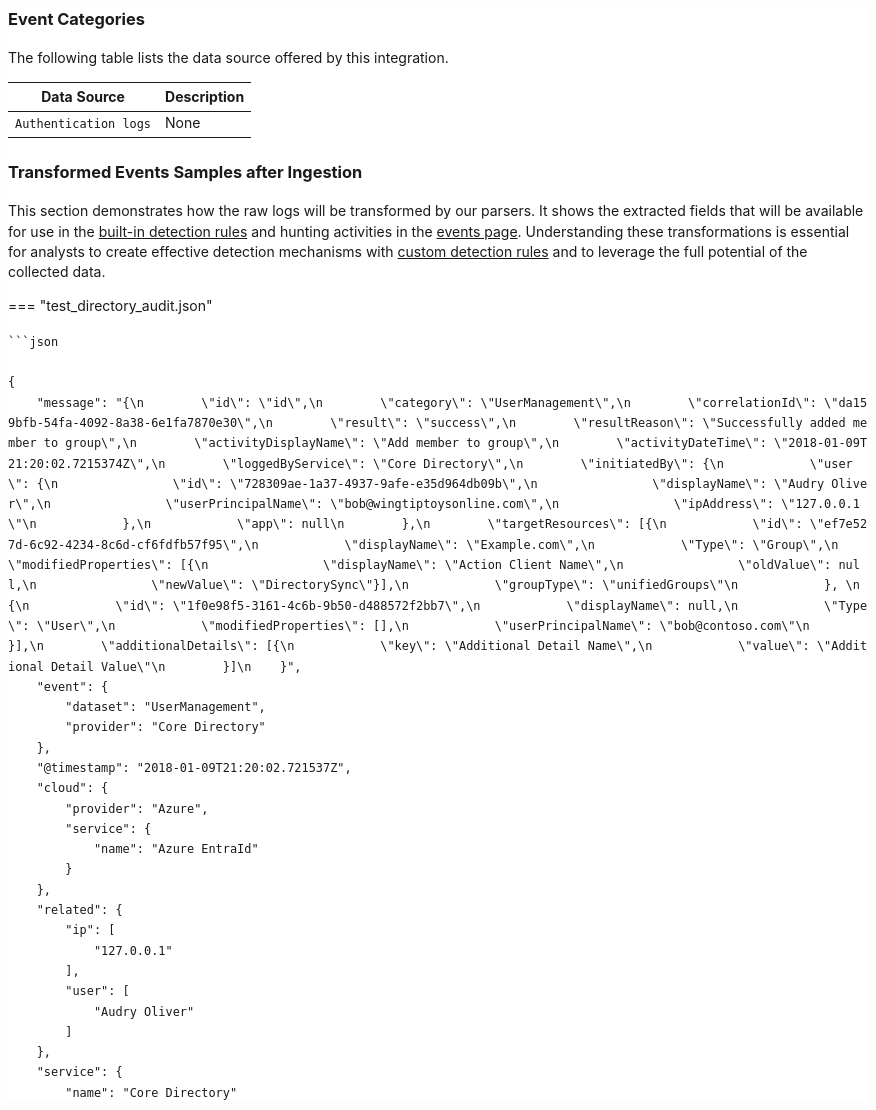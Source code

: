 
### Event Categories


The following table lists the data source offered by this integration.

| Data Source | Description                          |
| ----------- | ------------------------------------ |
| `Authentication logs` | None |








### Transformed Events Samples after Ingestion

This section demonstrates how the raw logs will be transformed by our parsers. It shows the extracted fields that will be available for use in the [built-in detection rules](/xdr/features/detect/rules_catalog.md) and hunting activities in the [events page](/xdr/features/investigate/events.md). Understanding these transformations is essential for analysts to create effective detection mechanisms with [custom detection rules](/xdr/features/detect/sigma.md) and to leverage the full potential of the collected data.

=== "test_directory_audit.json"

    ```json
	
    {
        "message": "{\n        \"id\": \"id\",\n        \"category\": \"UserManagement\",\n        \"correlationId\": \"da159bfb-54fa-4092-8a38-6e1fa7870e30\",\n        \"result\": \"success\",\n        \"resultReason\": \"Successfully added member to group\",\n        \"activityDisplayName\": \"Add member to group\",\n        \"activityDateTime\": \"2018-01-09T21:20:02.7215374Z\",\n        \"loggedByService\": \"Core Directory\",\n        \"initiatedBy\": {\n            \"user\": {\n                \"id\": \"728309ae-1a37-4937-9afe-e35d964db09b\",\n                \"displayName\": \"Audry Oliver\",\n                \"userPrincipalName\": \"bob@wingtiptoysonline.com\",\n                \"ipAddress\": \"127.0.0.1\"\n            },\n            \"app\": null\n        },\n        \"targetResources\": [{\n            \"id\": \"ef7e527d-6c92-4234-8c6d-cf6fdfb57f95\",\n            \"displayName\": \"Example.com\",\n            \"Type\": \"Group\",\n            \"modifiedProperties\": [{\n                \"displayName\": \"Action Client Name\",\n                \"oldValue\": null,\n                \"newValue\": \"DirectorySync\"}],\n            \"groupType\": \"unifiedGroups\"\n            }, \n            {\n            \"id\": \"1f0e98f5-3161-4c6b-9b50-d488572f2bb7\",\n            \"displayName\": null,\n            \"Type\": \"User\",\n            \"modifiedProperties\": [],\n            \"userPrincipalName\": \"bob@contoso.com\"\n        }],\n        \"additionalDetails\": [{\n            \"key\": \"Additional Detail Name\",\n            \"value\": \"Additional Detail Value\"\n        }]\n    }",
        "event": {
            "dataset": "UserManagement",
            "provider": "Core Directory"
        },
        "@timestamp": "2018-01-09T21:20:02.721537Z",
        "cloud": {
            "provider": "Azure",
            "service": {
                "name": "Azure EntraId"
            }
        },
        "related": {
            "ip": [
                "127.0.0.1"
            ],
            "user": [
                "Audry Oliver"
            ]
        },
        "service": {
            "name": "Core Directory"